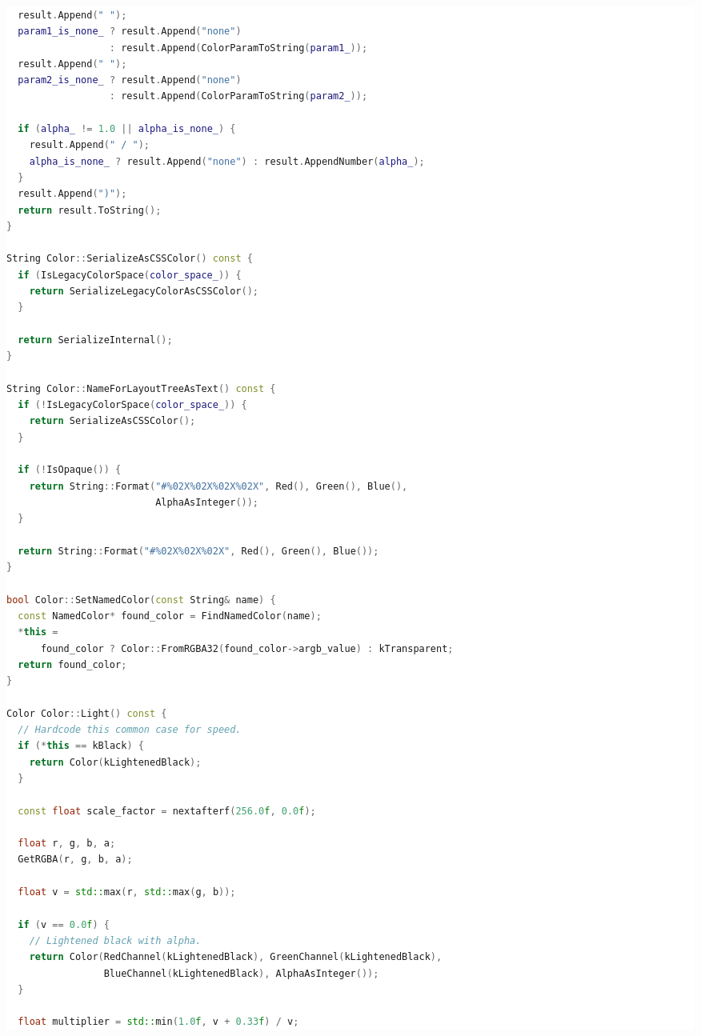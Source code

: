 ```cpp
  result.Append(" ");
  param1_is_none_ ? result.Append("none")
                  : result.Append(ColorParamToString(param1_));
  result.Append(" ");
  param2_is_none_ ? result.Append("none")
                  : result.Append(ColorParamToString(param2_));

  if (alpha_ != 1.0 || alpha_is_none_) {
    result.Append(" / ");
    alpha_is_none_ ? result.Append("none") : result.AppendNumber(alpha_);
  }
  result.Append(")");
  return result.ToString();
}

String Color::SerializeAsCSSColor() const {
  if (IsLegacyColorSpace(color_space_)) {
    return SerializeLegacyColorAsCSSColor();
  }

  return SerializeInternal();
}

String Color::NameForLayoutTreeAsText() const {
  if (!IsLegacyColorSpace(color_space_)) {
    return SerializeAsCSSColor();
  }

  if (!IsOpaque()) {
    return String::Format("#%02X%02X%02X%02X", Red(), Green(), Blue(),
                          AlphaAsInteger());
  }

  return String::Format("#%02X%02X%02X", Red(), Green(), Blue());
}

bool Color::SetNamedColor(const String& name) {
  const NamedColor* found_color = FindNamedColor(name);
  *this =
      found_color ? Color::FromRGBA32(found_color->argb_value) : kTransparent;
  return found_color;
}

Color Color::Light() const {
  // Hardcode this common case for speed.
  if (*this == kBlack) {
    return Color(kLightenedBlack);
  }

  const float scale_factor = nextafterf(256.0f, 0.0f);

  float r, g, b, a;
  GetRGBA(r, g, b, a);

  float v = std::max(r, std::max(g, b));

  if (v == 0.0f) {
    // Lightened black with alpha.
    return Color(RedChannel(kLightenedBlack), GreenChannel(kLightenedBlack),
                 BlueChannel(kLightenedBlack), AlphaAsInteger());
  }

  float multiplier = std::min(1.0f, v + 0.33f) / v;
```